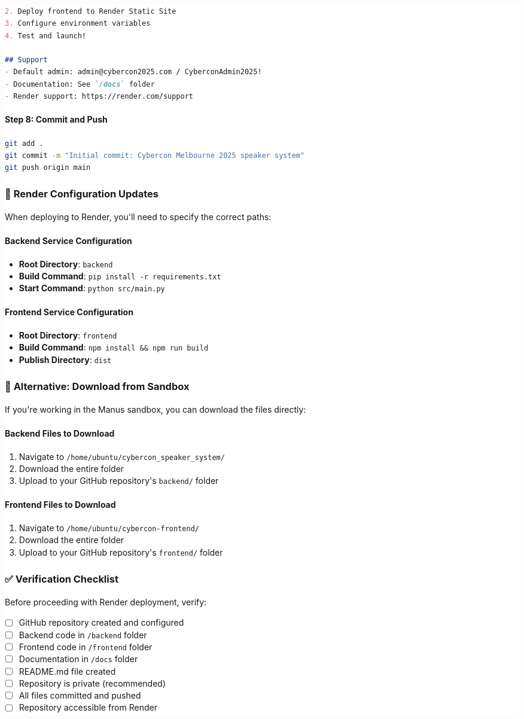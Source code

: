 ```markdown
2. Deploy frontend to Render Static Site
3. Configure environment variables
4. Test and launch!

## Support
- Default admin: admin@cybercon2025.com / CyberconAdmin2025!
- Documentation: See `/docs` folder
- Render support: https://render.com/support
```

#### **Step 8: Commit and Push**
```bash
git add .
git commit -m "Initial commit: Cybercon Melbourne 2025 speaker system"
git push origin main
```

### 🔧 **Render Configuration Updates**

When deploying to Render, you'll need to specify the correct paths:

#### **Backend Service Configuration**
- **Root Directory**: `backend`
- **Build Command**: `pip install -r requirements.txt`
- **Start Command**: `python src/main.py`

#### **Frontend Service Configuration**
- **Root Directory**: `frontend`
- **Build Command**: `npm install && npm run build`
- **Publish Directory**: `dist`

### 📱 **Alternative: Download from Sandbox**

If you're working in the Manus sandbox, you can download the files directly:

#### **Backend Files to Download**
1. Navigate to `/home/ubuntu/cybercon_speaker_system/`
2. Download the entire folder
3. Upload to your GitHub repository's `backend/` folder

#### **Frontend Files to Download**
1. Navigate to `/home/ubuntu/cybercon-frontend/`
2. Download the entire folder
3. Upload to your GitHub repository's `frontend/` folder

### ✅ **Verification Checklist**

Before proceeding with Render deployment, verify:

- [ ] GitHub repository created and configured
- [ ] Backend code in `/backend` folder
- [ ] Frontend code in `/frontend` folder
- [ ] Documentation in `/docs` folder
- [ ] README.md file created
- [ ] Repository is private (recommended)
- [ ] All files committed and pushed
- [ ] Repository accessible from Render
